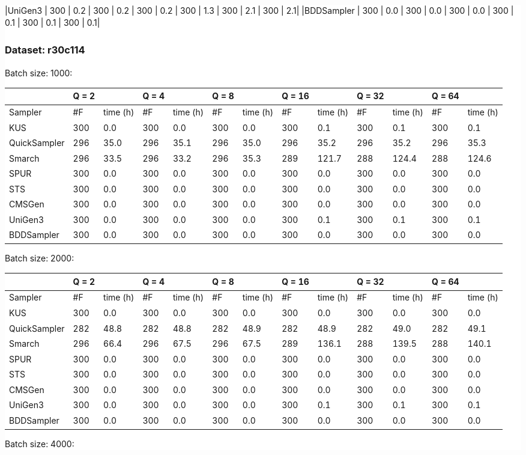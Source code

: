 |UniGen3      |  300 |   0.2 |  300 |   0.2 |  300 |   0.2 |  300 |   1.3 |  300 |   2.1 |  300 |   2.1|
|BDDSampler   |  300 |   0.0 |  300 |   0.0 |  300 |   0.0 |  300 |   0.1 |  300 |   0.1 |  300 |   0.1|


### Dataset: r30c114

Batch size: 1000:

||Q = 2| |Q = 4| |Q = 8| |Q = 16| |Q = 32| |Q = 64| |
|-|-|-|-|-|-|-|-|-|-|-|-|-|
|Sampler | #F | time (h) | #F | time (h) | #F | time (h) | #F | time (h) | #F | time (h) | #F | time (h)|
|KUS          |  300 |   0.0 |  300 |   0.0 |  300 |   0.0 |  300 |   0.1 |  300 |   0.1 |  300 |   0.1|
|QuickSampler |  296 |  35.0 |  296 |  35.1 |  296 |  35.0 |  296 |  35.2 |  296 |  35.2 |  296 |  35.3|
|Smarch       |  296 |  33.5 |  296 |  33.2 |  296 |  35.3 |  289 | 121.7 |  288 | 124.4 |  288 | 124.6|
|SPUR         |  300 |   0.0 |  300 |   0.0 |  300 |   0.0 |  300 |   0.0 |  300 |   0.0 |  300 |   0.0|
|STS          |  300 |   0.0 |  300 |   0.0 |  300 |   0.0 |  300 |   0.0 |  300 |   0.0 |  300 |   0.0|
|CMSGen       |  300 |   0.0 |  300 |   0.0 |  300 |   0.0 |  300 |   0.0 |  300 |   0.0 |  300 |   0.0|
|UniGen3      |  300 |   0.0 |  300 |   0.0 |  300 |   0.0 |  300 |   0.1 |  300 |   0.1 |  300 |   0.1|
|BDDSampler   |  300 |   0.0 |  300 |   0.0 |  300 |   0.0 |  300 |   0.0 |  300 |   0.0 |  300 |   0.0|


Batch size: 2000:

||Q = 2| |Q = 4| |Q = 8| |Q = 16| |Q = 32| |Q = 64| |
|-|-|-|-|-|-|-|-|-|-|-|-|-|
|Sampler | #F | time (h) | #F | time (h) | #F | time (h) | #F | time (h) | #F | time (h) | #F | time (h)|
|KUS          |  300 |   0.0 |  300 |   0.0 |  300 |   0.0 |  300 |   0.0 |  300 |   0.0 |  300 |   0.0|
|QuickSampler |  282 |  48.8 |  282 |  48.8 |  282 |  48.9 |  282 |  48.9 |  282 |  49.0 |  282 |  49.1|
|Smarch       |  296 |  66.4 |  296 |  67.5 |  296 |  67.5 |  289 | 136.1 |  288 | 139.5 |  288 | 140.1|
|SPUR         |  300 |   0.0 |  300 |   0.0 |  300 |   0.0 |  300 |   0.0 |  300 |   0.0 |  300 |   0.0|
|STS          |  300 |   0.0 |  300 |   0.0 |  300 |   0.0 |  300 |   0.0 |  300 |   0.0 |  300 |   0.0|
|CMSGen       |  300 |   0.0 |  300 |   0.0 |  300 |   0.0 |  300 |   0.0 |  300 |   0.0 |  300 |   0.0|
|UniGen3      |  300 |   0.0 |  300 |   0.0 |  300 |   0.0 |  300 |   0.1 |  300 |   0.1 |  300 |   0.1|
|BDDSampler   |  300 |   0.0 |  300 |   0.0 |  300 |   0.0 |  300 |   0.0 |  300 |   0.0 |  300 |   0.0|


Batch size: 4000:
